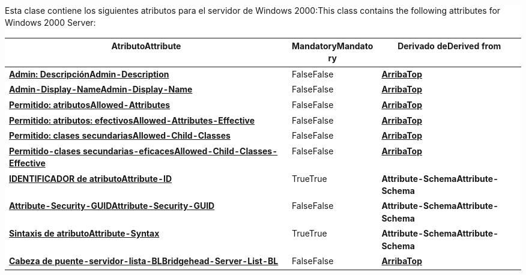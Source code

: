 <span data-ttu-id="02823-153">Esta clase contiene los siguientes atributos para el servidor de Windows 2000:</span><span class="sxs-lookup"><span data-stu-id="02823-153">This class contains the following attributes for Windows 2000 Server:</span></span>



| <span data-ttu-id="02823-154">Atributo</span><span class="sxs-lookup"><span data-stu-id="02823-154">Attribute</span></span>                                                                     | <span data-ttu-id="02823-155">Mandatory</span><span class="sxs-lookup"><span data-stu-id="02823-155">Mandatory</span></span> | <span data-ttu-id="02823-156">Derivado de</span><span class="sxs-lookup"><span data-stu-id="02823-156">Derived from</span></span>                                         |
|-------------------------------------------------------------------------------|-----------|------------------------------------------------------|
| [<span data-ttu-id="02823-157">**Admin: Descripción**</span><span class="sxs-lookup"><span data-stu-id="02823-157">**Admin-Description**</span></span>](a-admindescription.md)                               | <span data-ttu-id="02823-158">False</span><span class="sxs-lookup"><span data-stu-id="02823-158">False</span></span>     | [<span data-ttu-id="02823-159">**Arriba**</span><span class="sxs-lookup"><span data-stu-id="02823-159">**Top**</span></span>](c-top.md)<br/>                      |
| [<span data-ttu-id="02823-160">**Admin-Display-Name**</span><span class="sxs-lookup"><span data-stu-id="02823-160">**Admin-Display-Name**</span></span>](a-admindisplayname.md)                              | <span data-ttu-id="02823-161">False</span><span class="sxs-lookup"><span data-stu-id="02823-161">False</span></span>     | [<span data-ttu-id="02823-162">**Arriba**</span><span class="sxs-lookup"><span data-stu-id="02823-162">**Top**</span></span>](c-top.md)<br/>                      |
| [<span data-ttu-id="02823-163">**Permitido: atributos**</span><span class="sxs-lookup"><span data-stu-id="02823-163">**Allowed-Attributes**</span></span>](a-allowedattributes.md)                             | <span data-ttu-id="02823-164">False</span><span class="sxs-lookup"><span data-stu-id="02823-164">False</span></span>     | [<span data-ttu-id="02823-165">**Arriba**</span><span class="sxs-lookup"><span data-stu-id="02823-165">**Top**</span></span>](c-top.md)<br/>                      |
| [<span data-ttu-id="02823-166">**Permitido: atributos: efectivos**</span><span class="sxs-lookup"><span data-stu-id="02823-166">**Allowed-Attributes-Effective**</span></span>](a-allowedattributeseffective.md)          | <span data-ttu-id="02823-167">False</span><span class="sxs-lookup"><span data-stu-id="02823-167">False</span></span>     | [<span data-ttu-id="02823-168">**Arriba**</span><span class="sxs-lookup"><span data-stu-id="02823-168">**Top**</span></span>](c-top.md)<br/>                      |
| [<span data-ttu-id="02823-169">**Permitido: clases secundarias**</span><span class="sxs-lookup"><span data-stu-id="02823-169">**Allowed-Child-Classes**</span></span>](a-allowedchildclasses.md)                        | <span data-ttu-id="02823-170">False</span><span class="sxs-lookup"><span data-stu-id="02823-170">False</span></span>     | [<span data-ttu-id="02823-171">**Arriba**</span><span class="sxs-lookup"><span data-stu-id="02823-171">**Top**</span></span>](c-top.md)<br/>                      |
| [<span data-ttu-id="02823-172">**Permitido-clases secundarias-eficaces**</span><span class="sxs-lookup"><span data-stu-id="02823-172">**Allowed-Child-Classes-Effective**</span></span>](a-allowedchildclasseseffective.md)     | <span data-ttu-id="02823-173">False</span><span class="sxs-lookup"><span data-stu-id="02823-173">False</span></span>     | [<span data-ttu-id="02823-174">**Arriba**</span><span class="sxs-lookup"><span data-stu-id="02823-174">**Top**</span></span>](c-top.md)<br/>                      |
| [<span data-ttu-id="02823-175">**IDENTIFICADOR de atributo**</span><span class="sxs-lookup"><span data-stu-id="02823-175">**Attribute-ID**</span></span>](a-attributeid.md)                                         | <span data-ttu-id="02823-176">True</span><span class="sxs-lookup"><span data-stu-id="02823-176">True</span></span>      | <span data-ttu-id="02823-177">**Attribute-Schema**</span><span class="sxs-lookup"><span data-stu-id="02823-177">**Attribute-Schema**</span></span>                                 |
| [<span data-ttu-id="02823-178">**Attribute-Security-GUID**</span><span class="sxs-lookup"><span data-stu-id="02823-178">**Attribute-Security-GUID**</span></span>](a-attributesecurityguid.md)                    | <span data-ttu-id="02823-179">False</span><span class="sxs-lookup"><span data-stu-id="02823-179">False</span></span>     | <span data-ttu-id="02823-180">**Attribute-Schema**</span><span class="sxs-lookup"><span data-stu-id="02823-180">**Attribute-Schema**</span></span>                                 |
| [<span data-ttu-id="02823-181">**Sintaxis de atributo**</span><span class="sxs-lookup"><span data-stu-id="02823-181">**Attribute-Syntax**</span></span>](a-attributesyntax.md)                                 | <span data-ttu-id="02823-182">True</span><span class="sxs-lookup"><span data-stu-id="02823-182">True</span></span>      | <span data-ttu-id="02823-183">**Attribute-Schema**</span><span class="sxs-lookup"><span data-stu-id="02823-183">**Attribute-Schema**</span></span>                                 |
| [<span data-ttu-id="02823-184">**Cabeza de puente-servidor-lista-BL**</span><span class="sxs-lookup"><span data-stu-id="02823-184">**Bridgehead-Server-List-BL**</span></span>](a-bridgeheadserverlistbl.md)                 | <span data-ttu-id="02823-185">False</span><span class="sxs-lookup"><span data-stu-id="02823-185">False</span></span>     | [<span data-ttu-id="02823-186">**Arriba**</span><span class="sxs-lookup"><span data-stu-id="02823-186">**Top**</span></span>](c-top.md)<br/>                      |